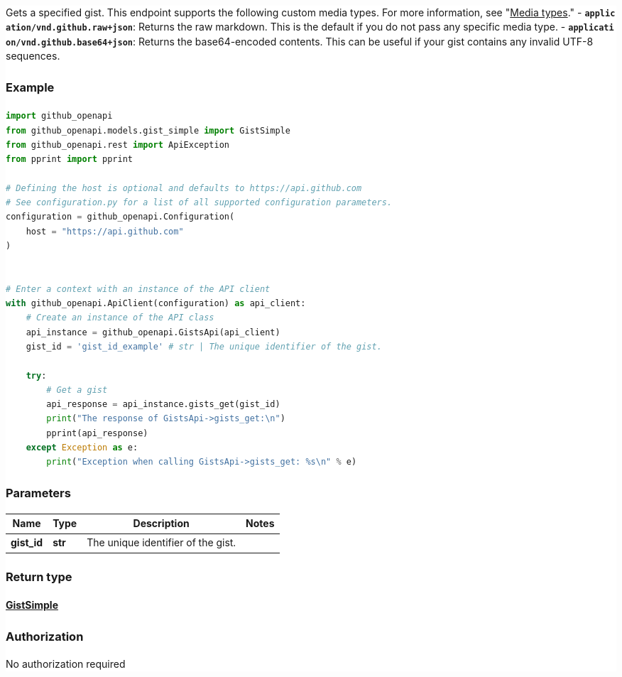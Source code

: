 Gets a specified gist.  This endpoint supports the following custom media types. For more information, see \"[Media types](https://docs.github.com/rest/using-the-rest-api/getting-started-with-the-rest-api#media-types).\"  - **`application/vnd.github.raw+json`**: Returns the raw markdown. This is the default if you do not pass any specific media type. - **`application/vnd.github.base64+json`**: Returns the base64-encoded contents. This can be useful if your gist contains any invalid UTF-8 sequences.

### Example


```python
import github_openapi
from github_openapi.models.gist_simple import GistSimple
from github_openapi.rest import ApiException
from pprint import pprint

# Defining the host is optional and defaults to https://api.github.com
# See configuration.py for a list of all supported configuration parameters.
configuration = github_openapi.Configuration(
    host = "https://api.github.com"
)


# Enter a context with an instance of the API client
with github_openapi.ApiClient(configuration) as api_client:
    # Create an instance of the API class
    api_instance = github_openapi.GistsApi(api_client)
    gist_id = 'gist_id_example' # str | The unique identifier of the gist.

    try:
        # Get a gist
        api_response = api_instance.gists_get(gist_id)
        print("The response of GistsApi->gists_get:\n")
        pprint(api_response)
    except Exception as e:
        print("Exception when calling GistsApi->gists_get: %s\n" % e)
```



### Parameters


Name | Type | Description  | Notes
------------- | ------------- | ------------- | -------------
 **gist_id** | **str**| The unique identifier of the gist. | 

### Return type

[**GistSimple**](GistSimple.md)

### Authorization

No authorization required

